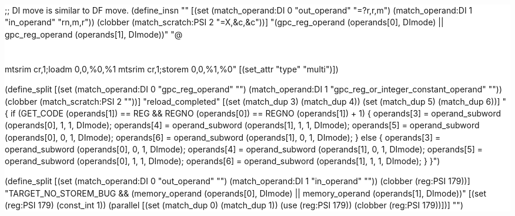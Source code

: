 ;; DI move is similar to DF move.
(define_insn ""
  [(set (match_operand:DI 0 "out_operand" "=?r,r,m")
	(match_operand:DI 1 "in_operand" "rn,m,r"))
   (clobber (match_scratch:PSI 2 "=X,&c,&c"))]
  "(gpc_reg_operand (operands[0], DImode)
     || gpc_reg_operand (operands[1], DImode))"
  "@
   #
   mtsrim cr,1\;loadm 0,0,%0,%1
   mtsrim cr,1\;storem 0,0,%1,%0"
  [(set_attr "type" "multi")])

(define_split
  [(set (match_operand:DI 0 "gpc_reg_operand" "")
	(match_operand:DI 1 "gpc_reg_or_integer_constant_operand" ""))
   (clobber (match_scratch:PSI 2 ""))]
  "reload_completed"
  [(set (match_dup 3) (match_dup 4))
   (set (match_dup 5) (match_dup 6))]
  "
{ if (GET_CODE (operands[1]) == REG
      && REGNO (operands[0]) == REGNO (operands[1]) + 1)
    {
      operands[3] = operand_subword (operands[0], 1, 1, DImode);
      operands[4] = operand_subword (operands[1], 1, 1, DImode);
      operands[5] = operand_subword (operands[0], 0, 1, DImode);
      operands[6] = operand_subword (operands[1], 0, 1, DImode);
    }
  else
    {
      operands[3] = operand_subword (operands[0], 0, 1, DImode);
      operands[4] = operand_subword (operands[1], 0, 1, DImode);
      operands[5] = operand_subword (operands[0], 1, 1, DImode);
      operands[6] = operand_subword (operands[1], 1, 1, DImode);
    }
}")

(define_split
  [(set (match_operand:DI 0 "out_operand" "")
	(match_operand:DI 1 "in_operand" ""))
   (clobber (reg:PSI 179))]
  "TARGET_NO_STOREM_BUG
   && (memory_operand (operands[0], DImode)
       || memory_operand (operands[1], DImode))"
  [(set (reg:PSI 179) (const_int 1))
   (parallel [(set (match_dup 0) (match_dup 1))
	      (use (reg:PSI 179))
	      (clobber (reg:PSI 179))])]
  "")
